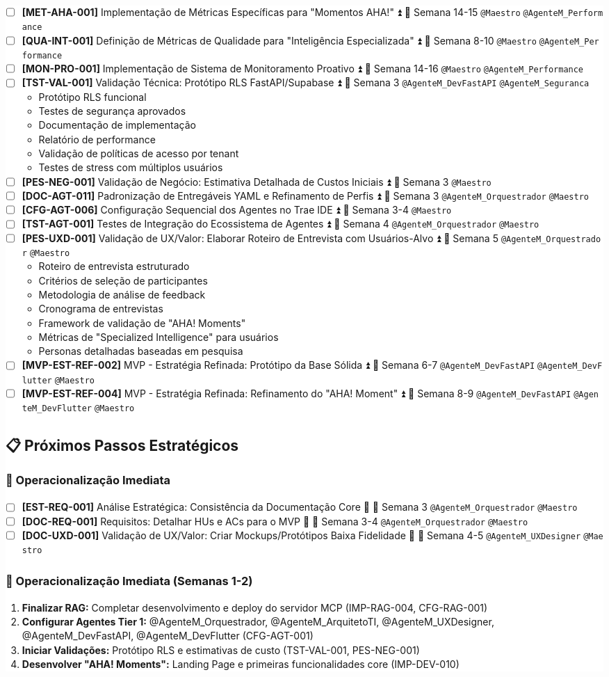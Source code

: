 - [ ] **[MET-AHA-001]** Implementação de Métricas Específicas para "Momentos AHA!" ⏫ 📅 Semana 14-15 `@Maestro` `@AgenteM_Performance`
- [ ] **[QUA-INT-001]** Definição de Métricas de Qualidade para "Inteligência Especializada" ⏫ 📅 Semana 8-10 `@Maestro` `@AgenteM_Performance`
- [ ] **[MON-PRO-001]** Implementação de Sistema de Monitoramento Proativo ⏫ 📅 Semana 14-16 `@Maestro` `@AgenteM_Performance`
- [ ] **[TST-VAL-001]** Validação Técnica: Protótipo RLS FastAPI/Supabase ⏫ 📅 Semana 3 `@AgenteM_DevFastAPI` `@AgenteM_Seguranca`
  - Protótipo RLS funcional
  - Testes de segurança aprovados
  - Documentação de implementação
  - Relatório de performance
  - Validação de políticas de acesso por tenant
  - Testes de stress com múltiplos usuários
- [ ] **[PES-NEG-001]** Validação de Negócio: Estimativa Detalhada de Custos Iniciais ⏫ 📅 Semana 3 `@Maestro`
- [ ] **[DOC-AGT-011]** Padronização de Entregáveis YAML e Refinamento de Perfis ⏫ 📅 Semana 3 `@AgenteM_Orquestrador` `@Maestro`
- [ ] **[CFG-AGT-006]** Configuração Sequencial dos Agentes no Trae IDE ⏫ 📅 Semana 3-4 `@Maestro`
- [ ] **[TST-AGT-001]** Testes de Integração do Ecossistema de Agentes ⏫ 📅 Semana 4 `@AgenteM_Orquestrador` `@Maestro`
- [ ] **[PES-UXD-001]** Validação de UX/Valor: Elaborar Roteiro de Entrevista com Usuários-Alvo ⏫ 📅 Semana 5 `@AgenteM_Orquestrador` `@Maestro`
  - Roteiro de entrevista estruturado
  - Critérios de seleção de participantes
  - Metodologia de análise de feedback
  - Cronograma de entrevistas
  - Framework de validação de "AHA! Moments"
  - Métricas de "Specialized Intelligence" para usuários
  - Personas detalhadas baseadas em pesquisa
- [ ] **[MVP-EST-REF-002]** MVP - Estratégia Refinada: Protótipo da Base Sólida ⏫ 📅 Semana 6-7 `@AgenteM_DevFastAPI` `@AgenteM_DevFlutter` `@Maestro`
- [ ] **[MVP-EST-REF-004]** MVP - Estratégia Refinada: Refinamento do "AHA! Moment" ⏫ 📅 Semana 8-9 `@AgenteM_DevFastAPI` `@AgenteM_DevFlutter` `@Maestro`

## 📋 Próximos Passos Estratégicos

### 🔧 Operacionalização Imediata
- [ ] **[EST-REQ-001]** Análise Estratégica: Consistência da Documentação Core 🔼 📅 Semana 3 `@AgenteM_Orquestrador` `@Maestro`
- [ ] **[DOC-REQ-001]** Requisitos: Detalhar HUs e ACs para o MVP 🔼 📅 Semana 3-4 `@AgenteM_Orquestrador` `@Maestro`
- [ ] **[DOC-UXD-001]** Validação de UX/Valor: Criar Mockups/Protótipos Baixa Fidelidade 🔼 📅 Semana 4-5 `@AgenteM_UXDesigner` `@Maestro`

### 🚀 Operacionalização Imediata (Semanas 1-2)
1. **Finalizar RAG:** Completar desenvolvimento e deploy do servidor MCP (IMP-RAG-004, CFG-RAG-001)
2. **Configurar Agentes Tier 1:** @AgenteM_Orquestrador, @AgenteM_ArquitetoTI, @AgenteM_UXDesigner, @AgenteM_DevFastAPI, @AgenteM_DevFlutter (CFG-AGT-001)
3. **Iniciar Validações:** Protótipo RLS e estimativas de custo (TST-VAL-001, PES-NEG-001)
4. **Desenvolver "AHA! Moments":** Landing Page e primeiras funcionalidades core (IMP-DEV-010)
